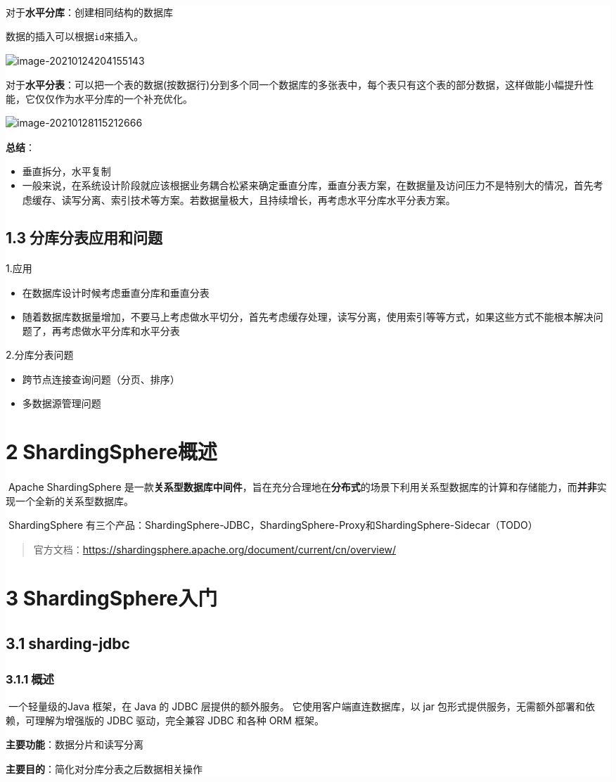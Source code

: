 对于**水平分库**：创建相同结构的数据库

数据的插入可以根据`id`来插入。

![image-20210124204155143](/images/2021012403.png)



对于**水平分表**：可以把一个表的数据(按数据行)分到多个同一个数据库的多张表中，每个表只有这个表的部分数据，这样做能小幅提升性能，它仅仅作为水平分库的一个补充优化。

![image-20210128115212666](/images/2021012404.png)

**总结**：

- 垂直拆分，水平复制
- 一般来说，在系统设计阶段就应该根据业务耦合松紧来确定垂直分库，垂直分表方案，在数据量及访问压力不是特别大的情况，首先考虑缓存、读写分离、索引技术等方案。若数据量极大，且持续增长，再考虑水平分库水平分表方案。

## 1.3 分库分表应用和问题

1.应用

- 在数据库设计时候考虑垂直分库和垂直分表

- 随着数据库数据量增加，不要马上考虑做水平切分，首先考虑缓存处理，读写分离，使用索引等等方式，如果这些方式不能根本解决问题了，再考虑做水平分库和水平分表

2.分库分表问题

- 跨节点连接查询问题（分页、排序）

- 多数据源管理问题



# 2 ShardingSphere概述

​		Apache ShardingSphere 是一款**关系型数据库中间件**，旨在充分合理地在**分布式**的场景下利用关系型数据库的计算和存储能力，而**并非**实现一个全新的关系型数据库。

​		ShardingSphere 有三个产品：ShardingSphere-JDBC，ShardingSphere-Proxy和ShardingSphere-Sidecar（TODO）

> 官方文档：https://shardingsphere.apache.org/document/current/cn/overview/



# 3 ShardingSphere入门

## 3.1 sharding-jdbc

### 3.1.1 概述

​		一个轻量级的Java 框架，在 Java 的 JDBC 层提供的额外服务。 它使用客户端直连数据库，以 jar 包形式提供服务，无需额外部署和依赖，可理解为增强版的 JDBC 驱动，完全兼容 JDBC 和各种 ORM 框架。

**主要功能**：数据分片和读写分离

**主要目的**：简化对分库分表之后数据相关操作
